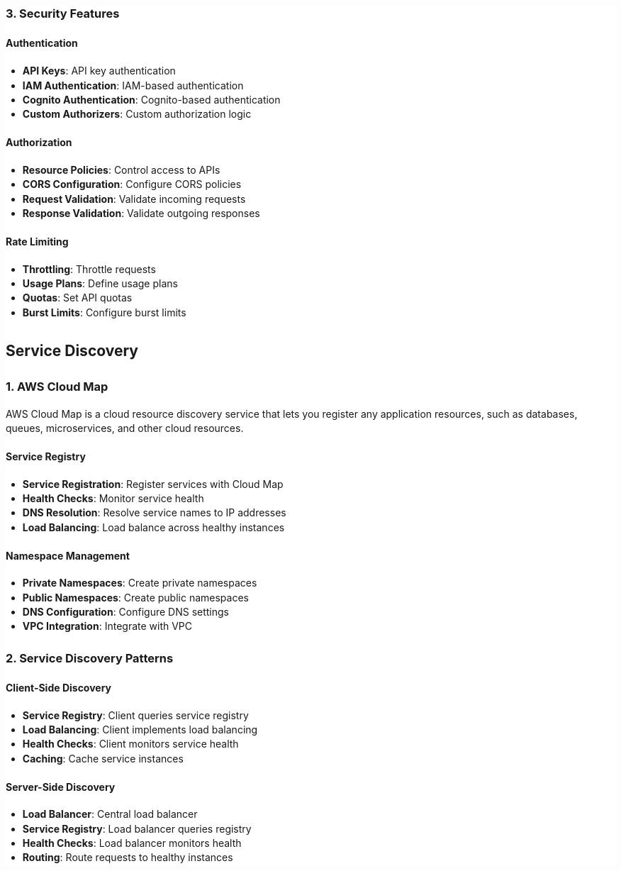 ### 3. Security Features

#### Authentication
- **API Keys**: API key authentication
- **IAM Authentication**: IAM-based authentication
- **Cognito Authentication**: Cognito-based authentication
- **Custom Authorizers**: Custom authorization logic

#### Authorization
- **Resource Policies**: Control access to APIs
- **CORS Configuration**: Configure CORS policies
- **Request Validation**: Validate incoming requests
- **Response Validation**: Validate outgoing responses

#### Rate Limiting
- **Throttling**: Throttle requests
- **Usage Plans**: Define usage plans
- **Quotas**: Set API quotas
- **Burst Limits**: Configure burst limits

## Service Discovery

### 1. AWS Cloud Map

AWS Cloud Map is a cloud resource discovery service that lets you register any application resources, such as databases, queues, microservices, and other cloud resources.

#### Service Registry
- **Service Registration**: Register services with Cloud Map
- **Health Checks**: Monitor service health
- **DNS Resolution**: Resolve service names to IP addresses
- **Load Balancing**: Load balance across healthy instances

#### Namespace Management
- **Private Namespaces**: Create private namespaces
- **Public Namespaces**: Create public namespaces
- **DNS Configuration**: Configure DNS settings
- **VPC Integration**: Integrate with VPC

### 2. Service Discovery Patterns

#### Client-Side Discovery
- **Service Registry**: Client queries service registry
- **Load Balancing**: Client implements load balancing
- **Health Checks**: Client monitors service health
- **Caching**: Cache service instances

#### Server-Side Discovery
- **Load Balancer**: Central load balancer
- **Service Registry**: Load balancer queries registry
- **Health Checks**: Load balancer monitors health
- **Routing**: Route requests to healthy instances
